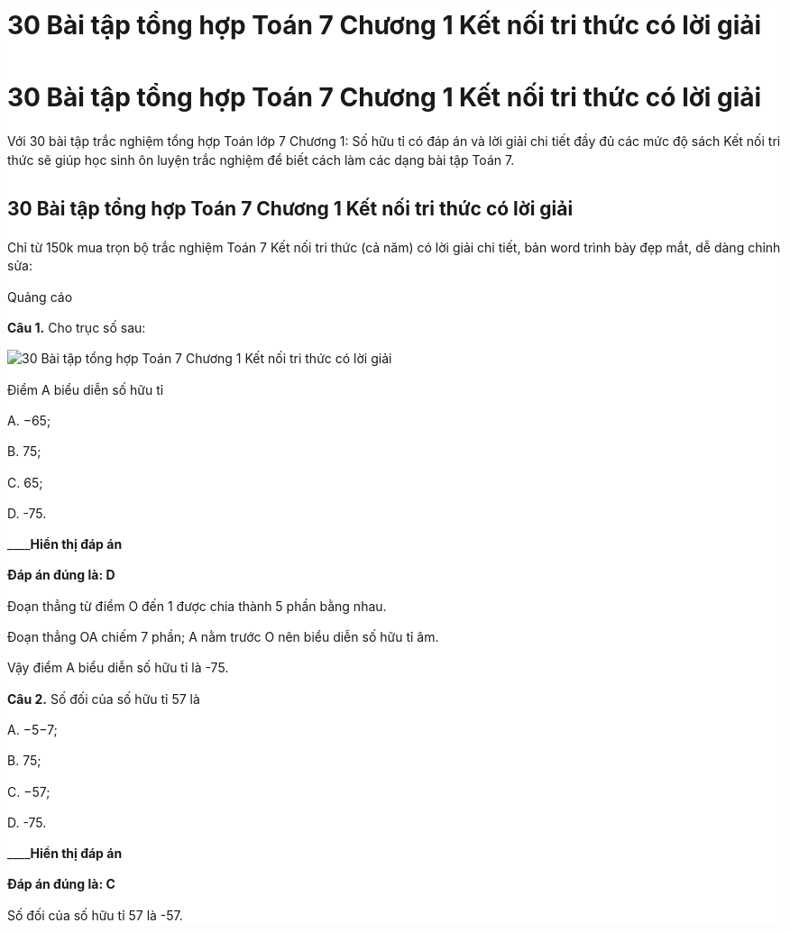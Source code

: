 # 30 Bài tập tổng hợp Toán 7 Chương 1 Kết nối tri thức có lời giải

# 30 Bài tập tổng hợp Toán 7 Chương 1 Kết nối tri thức có lời giải

Với 30 bài tập trắc nghiệm tổng hợp Toán lớp 7 Chương 1: Số hữu tỉ có đáp án và lời giải chi tiết đầy đủ các mức độ sách Kết nối tri thức sẽ giúp học sinh ôn luyện trắc nghiệm để biết cách làm các dạng bài tập Toán 7.

## 30 Bài tập tổng hợp Toán 7 Chương 1 Kết nối tri thức có lời giải

Chỉ từ 150k mua trọn bộ trắc nghiệm Toán 7 Kết nối tri thức (cả năm) có lời giải chi tiết, bản word trình bày đẹp mắt, dễ dàng chỉnh sửa:

Quảng cáo

**Câu 1.** Cho trục số sau:

![30 Bài tập tổng hợp Toán 7 Chương 1 Kết nối tri thức có lời giải](https://vietjack.com/toan-7-kn/images/trac-nghiem-on-tap-chuong-1.PNG)

Điểm A biểu diễn số hữu tỉ 

A. −65;

B. 75;

C. 65;

D. -75.

____**Hiển thị đáp án**

**Đáp án đúng là: D**

Đoạn thẳng từ điểm O đến 1 được chia thành 5 phần bằng nhau.

Đoạn thẳng OA chiếm 7 phần; A nằm trước O nên biểu diễn số hữu tỉ âm.

Vậy điểm A biểu diễn số hữu tỉ là -75.

**Câu 2.** Số đối của số hữu tỉ 57 là

A. −5−7;

B. 75;

C. −57;

D. -75.

____**Hiển thị đáp án**

**Đáp án đúng là: C**

Số đối của số hữu tỉ 57 là -57.
